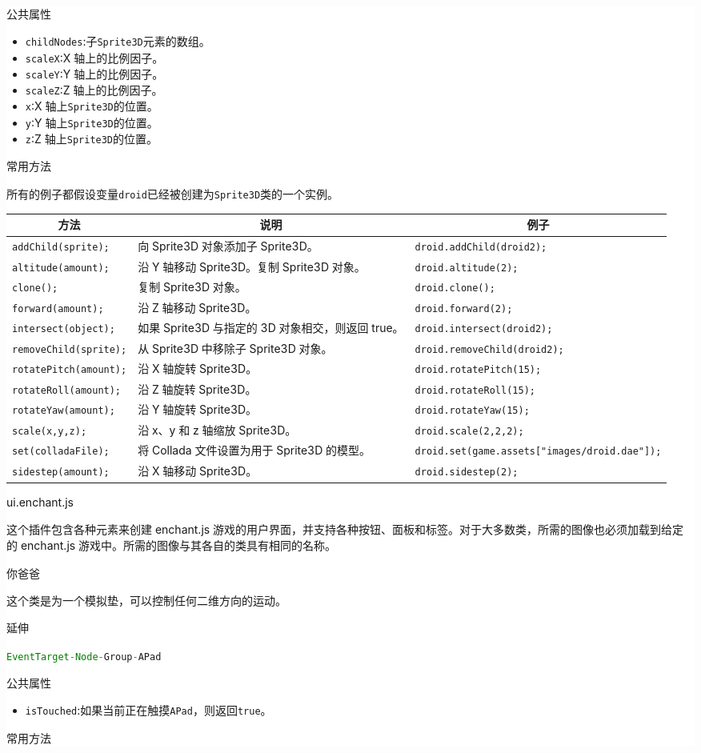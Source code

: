 公共属性

*   `childNodes`:子`Sprite3D`元素的数组。
*   `scaleX`:X 轴上的比例因子。
*   `scaleY`:Y 轴上的比例因子。
*   `scaleZ`:Z 轴上的比例因子。
*   `x`:X 轴上`Sprite3D`的位置。
*   `y`:Y 轴上`Sprite3D`的位置。
*   `z`:Z 轴上`Sprite3D`的位置。

常用方法

所有的例子都假设变量`droid`已经被创建为`Sprite3D`类的一个实例。

| 方法 | 说明 | 例子 |
| --- | --- | --- |
| `addChild(sprite);` | 向 Sprite3D 对象添加子 Sprite3D。 | `droid.addChild(droid2);` |
| `altitude(amount);` | 沿 Y 轴移动 Sprite3D。复制 Sprite3D 对象。 | `droid.altitude(2);` |
| `clone();` | 复制 Sprite3D 对象。 | `droid.clone();` |
| `forward(amount);` | 沿 Z 轴移动 Sprite3D。 | `droid.forward(2);` |
| `intersect(object);` | 如果 Sprite3D 与指定的 3D 对象相交，则返回 true。 | `droid.intersect(droid2);` |
| `removeChild(sprite);` | 从 Sprite3D 中移除子 Sprite3D 对象。 | `droid.removeChild(droid2);` |
| `rotatePitch(amount);` | 沿 X 轴旋转 Sprite3D。 | `droid.rotatePitch(15);` |
| `rotateRoll(amount);` | 沿 Z 轴旋转 Sprite3D。 | `droid.rotateRoll(15);` |
| `rotateYaw(amount);` | 沿 Y 轴旋转 Sprite3D。 | `droid.rotateYaw(15);` |
| `scale(x,y,z);` | 沿 x、y 和 z 轴缩放 Sprite3D。 | `droid.scale(2,2,2);` |
| `set(colladaFile);` | 将 Collada 文件设置为用于 Sprite3D 的模型。 | `droid.set(game.assets["images/droid.dae"]);` |
| `sidestep(amount);` | 沿 X 轴移动 Sprite3D。 | `droid.sidestep(2);` |

ui.enchant.js

这个插件包含各种元素来创建 enchant.js 游戏的用户界面，并支持各种按钮、面板和标签。对于大多数类，所需的图像也必须加载到给定的 enchant.js 游戏中。所需的图像与其各自的类具有相同的名称。

你爸爸

这个类是为一个模拟垫，可以控制任何二维方向的运动。

延伸

```js
EventTarget-Node-Group-APad
```

公共属性

*   `isTouched`:如果当前正在触摸`APad`，则返回`true`。

常用方法
